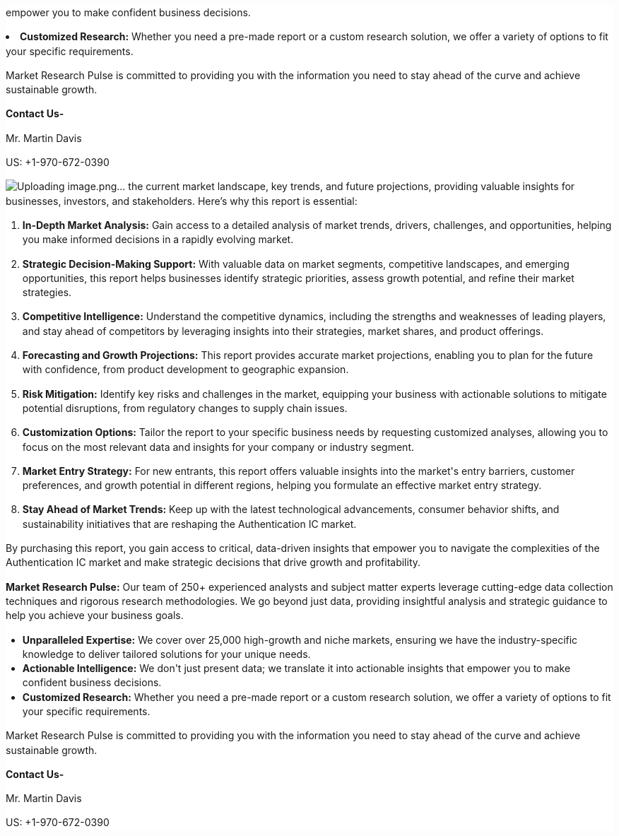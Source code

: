 empower you to make confident business decisions.</li><li><strong>Customized Research:</strong>&nbsp;Whether you need a pre-made report or a custom research solution, we offer a variety of options to fit your specific requirements.</li></ul><p>Market Research Pulse is committed to providing you with the information you need to stay ahead of the curve and achieve sustainable growth.</p><p><strong>Contact Us-</strong></p><p>Mr. Martin Davis</p><p>US: +1-970-672-0390</p>
![Uploading image.png…]()
the current market landscape, key trends, and future projections, providing valuable insights for businesses, investors, and stakeholders. Here&rsquo;s why this report is essential:</p><ol><li><p><strong>In-Depth Market Analysis:</strong> Gain access to a detailed analysis of market trends, drivers, challenges, and opportunities, helping you make informed decisions in a rapidly evolving market.</p></li><li><p><strong>Strategic Decision-Making Support:</strong> With valuable data on market segments, competitive landscapes, and emerging opportunities, this report helps businesses identify strategic priorities, assess growth potential, and refine their market strategies.</p></li><li><p><strong>Competitive Intelligence:</strong> Understand the competitive dynamics, including the strengths and weaknesses of leading players, and stay ahead of competitors by leveraging insights into their strategies, market shares, and product offerings.</p></li><li><p><strong>Forecasting and Growth Projections:</strong> This report provides accurate market projections, enabling you to plan for the future with confidence, from product development to geographic expansion.</p></li><li><p><strong>Risk Mitigation:</strong> Identify key risks and challenges in the market, equipping your business with actionable solutions to mitigate potential disruptions, from regulatory changes to supply chain issues.</p></li><li><p><strong>Customization Options:</strong> Tailor the report to your specific business needs by requesting customized analyses, allowing you to focus on the most relevant data and insights for your company or industry segment.</p></li><li><p><strong>Market Entry Strategy:</strong> For new entrants, this report offers valuable insights into the market's entry barriers, customer preferences, and growth potential in different regions, helping you formulate an effective market entry strategy.</p></li><li><p><strong>Stay Ahead of Market Trends:</strong> Keep up with the latest technological advancements, consumer behavior shifts, and sustainability initiatives that are reshaping the Authentication IC market.</p></li></ol><p>By purchasing this report, you gain access to critical, data-driven insights that empower you to navigate the complexities of the Authentication IC market and make strategic decisions that drive growth and profitability.</p><p><strong>Market Research Pulse:</strong>&nbsp;Our team of 250+ experienced analysts and subject matter experts leverage cutting-edge data collection techniques and rigorous research methodologies. We go beyond just data, providing insightful analysis and strategic guidance to help you achieve your business goals.</p><ul><li><strong>Unparalleled Expertise:</strong>&nbsp;We cover over 25,000 high-growth and niche markets, ensuring we have the industry-specific knowledge to deliver tailored solutions for your unique needs.</li><li><strong>Actionable Intelligence:</strong>&nbsp;We don't just present data; we translate it into actionable insights that empower you to make confident business decisions.</li><li><strong>Customized Research:</strong>&nbsp;Whether you need a pre-made report or a custom research solution, we offer a variety of options to fit your specific requirements.</li></ul><p>Market Research Pulse is committed to providing you with the information you need to stay ahead of the curve and achieve sustainable growth.</p><p><strong>Contact Us-</strong></p><p>Mr. Martin Davis</p><p>US: +1-970-672-0390</p>